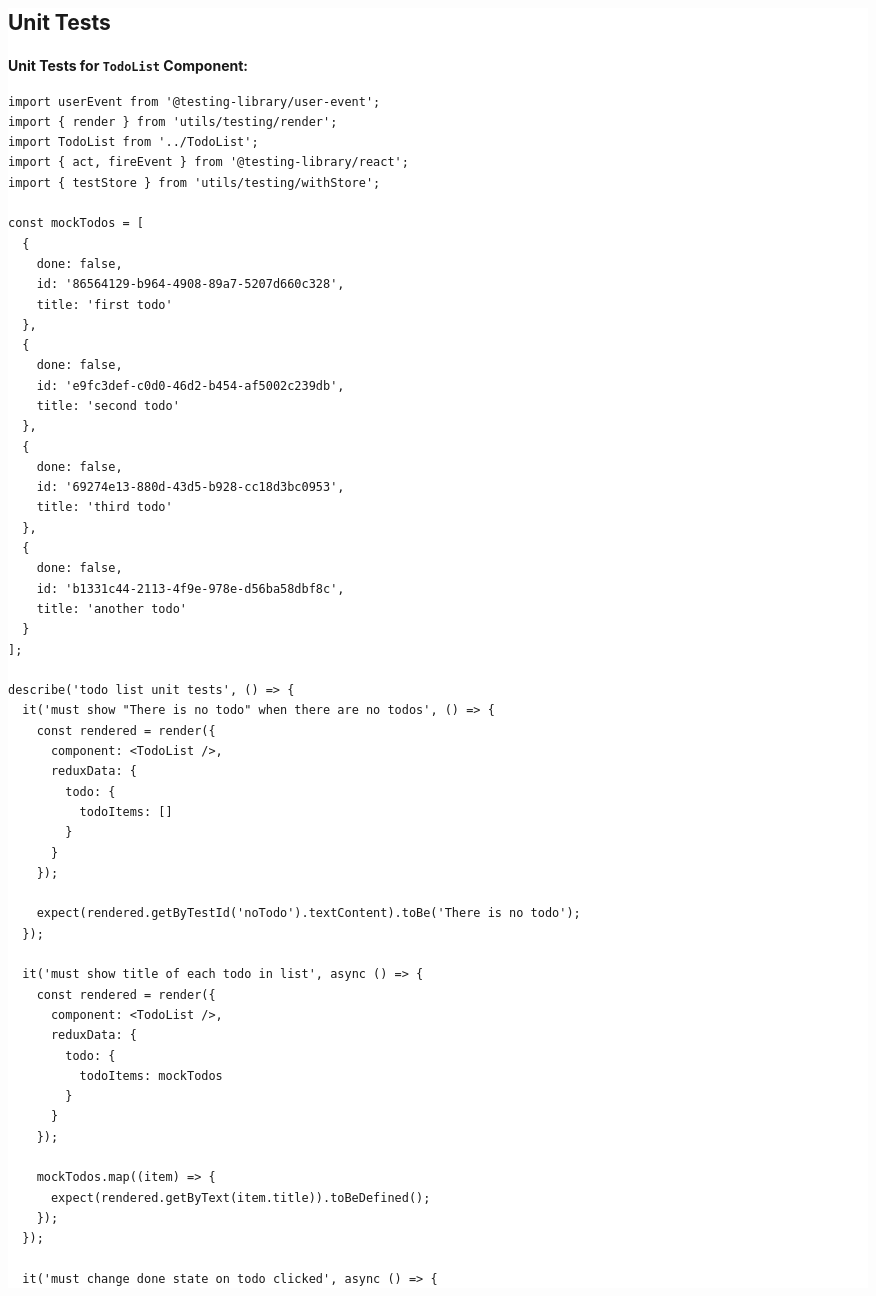 ## Unit Tests

**Unit Tests for `TodoList` Component:**

```
import userEvent from '@testing-library/user-event';
import { render } from 'utils/testing/render';
import TodoList from '../TodoList';
import { act, fireEvent } from '@testing-library/react';
import { testStore } from 'utils/testing/withStore';

const mockTodos = [
  {
    done: false,
    id: '86564129-b964-4908-89a7-5207d660c328',
    title: 'first todo'
  },
  {
    done: false,
    id: 'e9fc3def-c0d0-46d2-b454-af5002c239db',
    title: 'second todo'
  },
  {
    done: false,
    id: '69274e13-880d-43d5-b928-cc18d3bc0953',
    title: 'third todo'
  },
  {
    done: false,
    id: 'b1331c44-2113-4f9e-978e-d56ba58dbf8c',
    title: 'another todo'
  }
];

describe('todo list unit tests', () => {
  it('must show "There is no todo" when there are no todos', () => {
    const rendered = render({
      component: <TodoList />,
      reduxData: {
        todo: {
          todoItems: []
        }
      }
    });

    expect(rendered.getByTestId('noTodo').textContent).toBe('There is no todo');
  });

  it('must show title of each todo in list', async () => {
    const rendered = render({
      component: <TodoList />,
      reduxData: {
        todo: {
          todoItems: mockTodos
        }
      }
    });

    mockTodos.map((item) => {
      expect(rendered.getByText(item.title)).toBeDefined();
    });
  });

  it('must change done state on todo clicked', async () => {
```